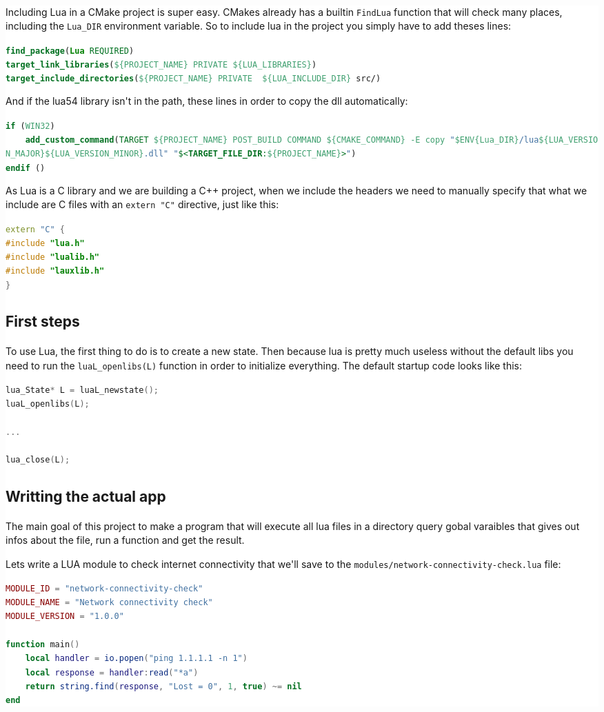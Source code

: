 Including Lua in a CMake project is super easy. CMakes already has a builtin `FindLua` function that will check many places, including the `Lua_DIR` environment variable. So to include lua in the project you simply have to add theses lines: 
```cmake
find_package(Lua REQUIRED)
target_link_libraries(${PROJECT_NAME} PRIVATE ${LUA_LIBRARIES})
target_include_directories(${PROJECT_NAME} PRIVATE  ${LUA_INCLUDE_DIR} src/)
```

And if the lua54 library isn't in the path, these lines in order to copy the dll automatically:
```cmake
if (WIN32)
    add_custom_command(TARGET ${PROJECT_NAME} POST_BUILD COMMAND ${CMAKE_COMMAND} -E copy "$ENV{Lua_DIR}/lua${LUA_VERSION_MAJOR}${LUA_VERSION_MINOR}.dll" "$<TARGET_FILE_DIR:${PROJECT_NAME}>")
endif ()
```

As Lua is a C library and we are building a C++ project, when we include the headers we need to manually specify that what we include are C files with an `extern "C"` directive, just like this:
```c++
extern "C" {
#include "lua.h"
#include "lualib.h"
#include "lauxlib.h"
}
```
## First steps

To use Lua, the first thing to do is to create a new state. Then because lua is pretty much useless without the default libs you need to run the `luaL_openlibs(L)` function in order to initialize everything. The default startup code looks like this:
```c++
lua_State* L = luaL_newstate();
luaL_openlibs(L);

...

lua_close(L);
```

## Writting the actual app
The main goal of this project to make a program that will execute all lua files in a directory query gobal varaibles that gives out infos about the file, run a function and get the result.

Lets write a LUA module to check internet connectivity that we'll save to the `modules/network-connectivity-check.lua` file:
```lua
MODULE_ID = "network-connectivity-check"
MODULE_NAME = "Network connectivity check"
MODULE_VERSION = "1.0.0"

function main()
    local handler = io.popen("ping 1.1.1.1 -n 1")
    local response = handler:read("*a")
    return string.find(response, "Lost = 0", 1, true) ~= nil
end
```
